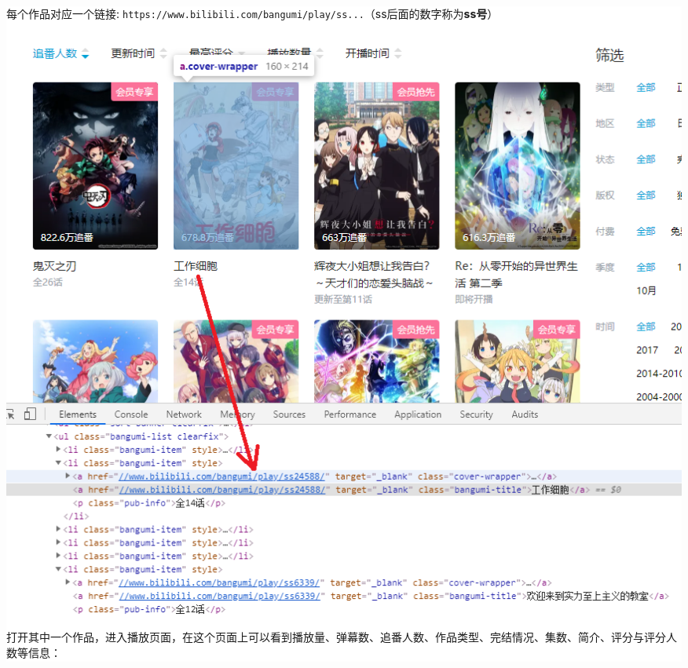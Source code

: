 每个作品对应一个链接: `https://www.bilibili.com/bangumi/play/ss...`（ss后面的数字称为**ss号**）

![bilibili-index3](/assets/images/200628/bilibili-index3.png)

打开其中一个作品，进入播放页面，在这个页面上可以看到播放量、弹幕数、追番人数、作品类型、完结情况、集数、简介、评分与评分人数等信息：
